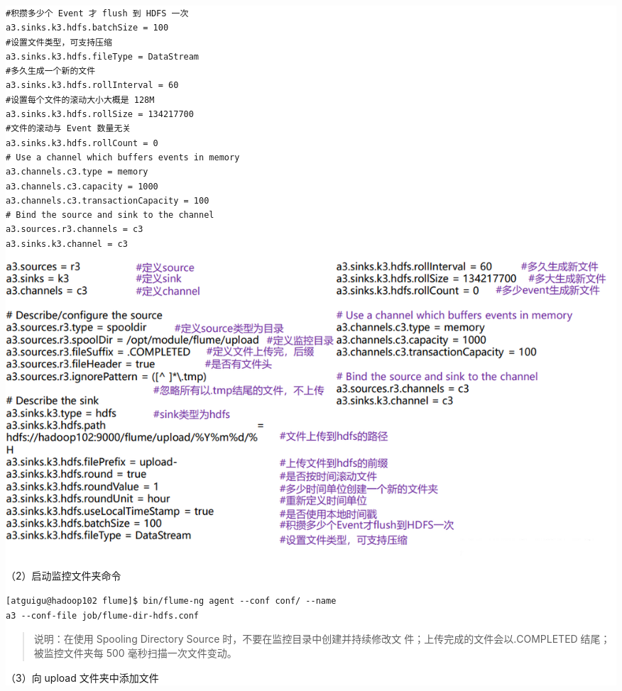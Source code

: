 ```
#积攒多少个 Event 才 flush 到 HDFS 一次
a3.sinks.k3.hdfs.batchSize = 100
#设置文件类型，可支持压缩
a3.sinks.k3.hdfs.fileType = DataStream
#多久生成一个新的文件
a3.sinks.k3.hdfs.rollInterval = 60
#设置每个文件的滚动大小大概是 128M
a3.sinks.k3.hdfs.rollSize = 134217700
#文件的滚动与 Event 数量无关
a3.sinks.k3.hdfs.rollCount = 0
# Use a channel which buffers events in memory
a3.channels.c3.type = memory
a3.channels.c3.capacity = 1000
a3.channels.c3.transactionCapacity = 100
# Bind the source and sink to the channel
a3.sources.r3.channels = c3
a3.sinks.k3.channel = c3
```

![实时读取目录文件到HDFS案例](../../.vuepress/public/Flume/image-20230914232246505.png)

（2）启动监控文件夹命令

```
[atguigu@hadoop102 flume]$ bin/flume-ng agent --conf conf/ --name 
a3 --conf-file job/flume-dir-hdfs.conf
```

> 说明：在使用 Spooling Directory Source 时，不要在监控目录中创建并持续修改文 件；上传完成的文件会以.COMPLETED 结尾；被监控文件夹每 500 毫秒扫描一次文件变动。

（3）向 upload 文件夹中添加文件
